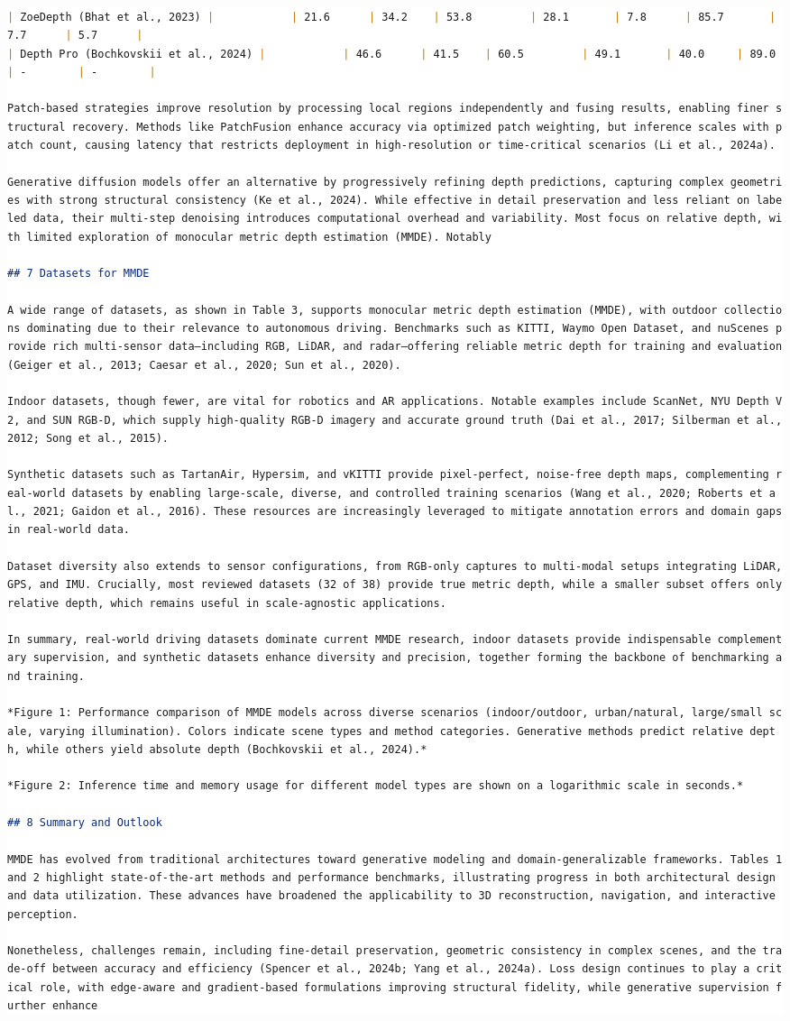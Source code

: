 ```markdown
| ZoeDepth (Bhat et al., 2023) |            | 21.6      | 34.2    | 53.8         | 28.1       | 7.8      | 85.7       | 7.7      | 5.7      |
| Depth Pro (Bochkovskii et al., 2024) |            | 46.6      | 41.5    | 60.5         | 49.1       | 40.0     | 89.0       | -        | -        |

Patch-based strategies improve resolution by processing local regions independently and fusing results, enabling finer structural recovery. Methods like PatchFusion enhance accuracy via optimized patch weighting, but inference scales with patch count, causing latency that restricts deployment in high-resolution or time-critical scenarios (Li et al., 2024a).

Generative diffusion models offer an alternative by progressively refining depth predictions, capturing complex geometries with strong structural consistency (Ke et al., 2024). While effective in detail preservation and less reliant on labeled data, their multi-step denoising introduces computational overhead and variability. Most focus on relative depth, with limited exploration of monocular metric depth estimation (MMDE). Notably

## 7 Datasets for MMDE

A wide range of datasets, as shown in Table 3, supports monocular metric depth estimation (MMDE), with outdoor collections dominating due to their relevance to autonomous driving. Benchmarks such as KITTI, Waymo Open Dataset, and nuScenes provide rich multi-sensor data—including RGB, LiDAR, and radar—offering reliable metric depth for training and evaluation (Geiger et al., 2013; Caesar et al., 2020; Sun et al., 2020).

Indoor datasets, though fewer, are vital for robotics and AR applications. Notable examples include ScanNet, NYU Depth V2, and SUN RGB-D, which supply high-quality RGB-D imagery and accurate ground truth (Dai et al., 2017; Silberman et al., 2012; Song et al., 2015).

Synthetic datasets such as TartanAir, Hypersim, and vKITTI provide pixel-perfect, noise-free depth maps, complementing real-world datasets by enabling large-scale, diverse, and controlled training scenarios (Wang et al., 2020; Roberts et al., 2021; Gaidon et al., 2016). These resources are increasingly leveraged to mitigate annotation errors and domain gaps in real-world data.

Dataset diversity also extends to sensor configurations, from RGB-only captures to multi-modal setups integrating LiDAR, GPS, and IMU. Crucially, most reviewed datasets (32 of 38) provide true metric depth, while a smaller subset offers only relative depth, which remains useful in scale-agnostic applications.

In summary, real-world driving datasets dominate current MMDE research, indoor datasets provide indispensable complementary supervision, and synthetic datasets enhance diversity and precision, together forming the backbone of benchmarking and training.

*Figure 1: Performance comparison of MMDE models across diverse scenarios (indoor/outdoor, urban/natural, large/small scale, varying illumination). Colors indicate scene types and method categories. Generative methods predict relative depth, while others yield absolute depth (Bochkovskii et al., 2024).*

*Figure 2: Inference time and memory usage for different model types are shown on a logarithmic scale in seconds.*

## 8 Summary and Outlook

MMDE has evolved from traditional architectures toward generative modeling and domain-generalizable frameworks. Tables 1 and 2 highlight state-of-the-art methods and performance benchmarks, illustrating progress in both architectural design and data utilization. These advances have broadened the applicability to 3D reconstruction, navigation, and interactive perception.

Nonetheless, challenges remain, including fine-detail preservation, geometric consistency in complex scenes, and the trade-off between accuracy and efficiency (Spencer et al., 2024b; Yang et al., 2024a). Loss design continues to play a critical role, with edge-aware and gradient-based formulations improving structural fidelity, while generative supervision further enhance

```